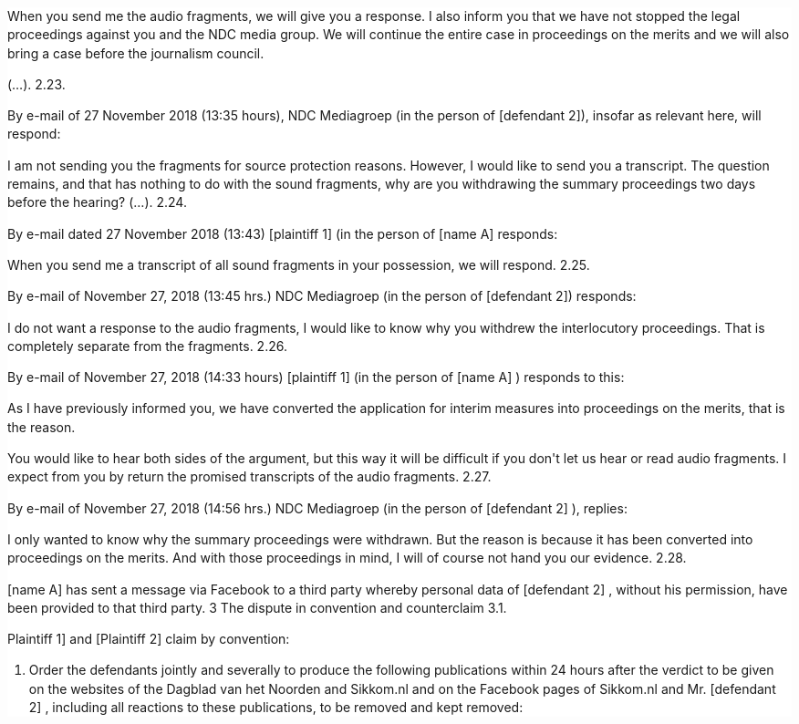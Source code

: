 When you send me the audio fragments, we will give you a response. I also inform you that we have not stopped the legal proceedings against you and the NDC media group. We will continue the entire case in proceedings on the merits and we will also bring a case before the journalism council.

(…).
2.23.

By e-mail of 27 November 2018 (13:35 hours), NDC Mediagroep (in the person of \[defendant 2\]), insofar as relevant here, will respond:

I am not sending you the fragments for source protection reasons. However, I would like to send you a transcript. The question remains, and that has nothing to do with the sound fragments, why are you withdrawing the summary proceedings two days before the hearing? (…).
2.24.

By e-mail dated 27 November 2018 (13:43) \[plaintiff 1\] (in the person of \[name A\] responds:

When you send me a transcript of all sound fragments in your possession, we will respond.
2.25.

By e-mail of November 27, 2018 (13:45 hrs.) NDC Mediagroep (in the person of \[defendant 2\]) responds:

I do not want a response to the audio fragments, I would like to know why you withdrew the interlocutory proceedings. That is completely separate from the fragments.
2.26.

By e-mail of November 27, 2018 (14:33 hours) \[plaintiff 1\] (in the person of \[name A\] ) responds to this:

As I have previously informed you, we have converted the application for interim measures into proceedings on the merits, that is the reason.

You would like to hear both sides of the argument, but this way it will be difficult if you don't let us hear or read audio fragments.
I expect from you by return the promised transcripts of the audio fragments.
2.27.

By e-mail of November 27, 2018 (14:56 hrs.) NDC Mediagroep (in the person of \[defendant 2\] ), replies:

I only wanted to know why the summary proceedings were withdrawn. But the reason is because it has been converted into proceedings on the merits. And with those proceedings in mind, I will of course not hand you our evidence.
2.28.

\[name A\] has sent a message via Facebook to a third party whereby personal data of \[defendant 2\] , without his permission, have been provided to that third party.
3 The dispute in convention and counterclaim
3.1.

Plaintiff 1\] and \[Plaintiff 2\] claim by convention:

1. Order the defendants jointly and severally to produce the following publications within
24 hours after the verdict to be given on the websites of the Dagblad van het Noorden and Sikkom.nl and on the Facebook pages of Sikkom.nl and Mr. \[defendant 2\] , including all reactions to these publications, to be removed and kept removed:
